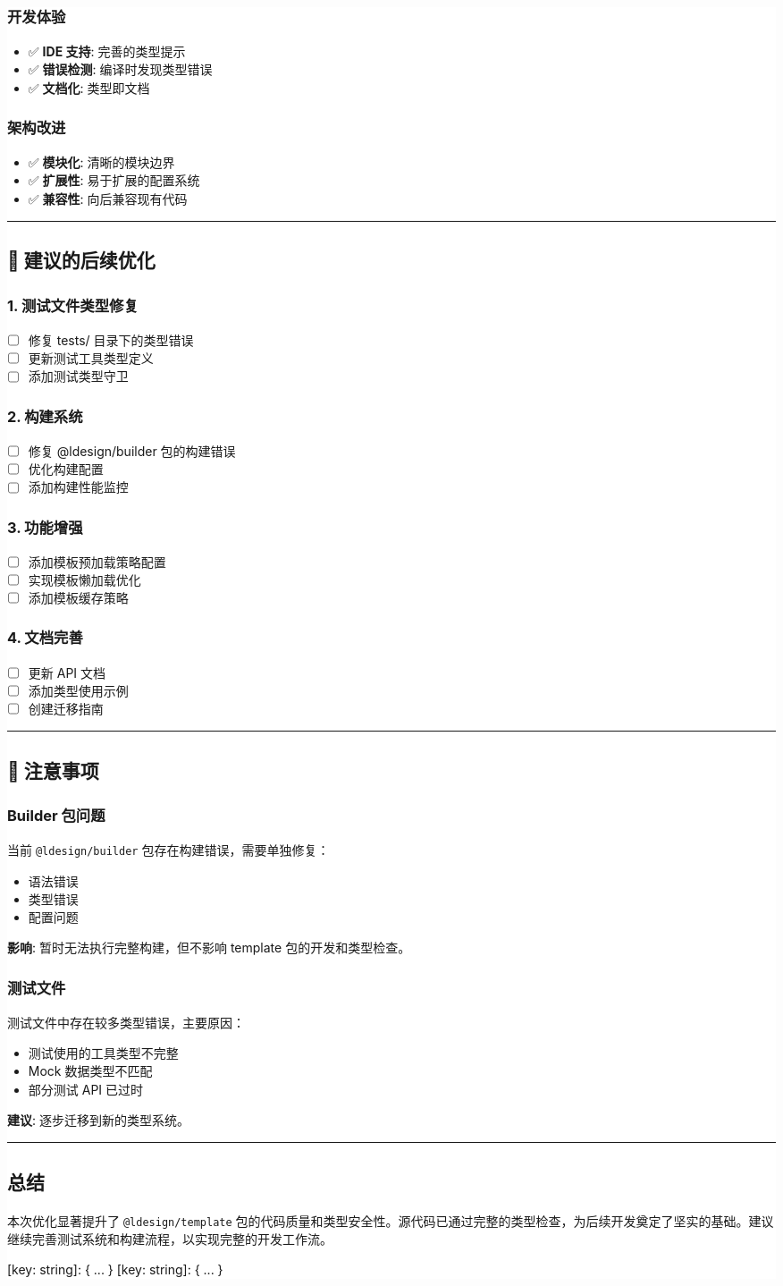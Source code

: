 ### 开发体验
- ✅ **IDE 支持**: 完善的类型提示
- ✅ **错误检测**: 编译时发现类型错误
- ✅ **文档化**: 类型即文档

### 架构改进
- ✅ **模块化**: 清晰的模块边界
- ✅ **扩展性**: 易于扩展的配置系统
- ✅ **兼容性**: 向后兼容现有代码

---

## 🚀 建议的后续优化

### 1. 测试文件类型修复
- [ ] 修复 tests/ 目录下的类型错误
- [ ] 更新测试工具类型定义
- [ ] 添加测试类型守卫

### 2. 构建系统
- [ ] 修复 @ldesign/builder 包的构建错误
- [ ] 优化构建配置
- [ ] 添加构建性能监控

### 3. 功能增强
- [ ] 添加模板预加载策略配置
- [ ] 实现模板懒加载优化
- [ ] 添加模板缓存策略

### 4. 文档完善
- [ ] 更新 API 文档
- [ ] 添加类型使用示例
- [ ] 创建迁移指南

---

## 📝 注意事项

### Builder 包问题
当前 `@ldesign/builder` 包存在构建错误，需要单独修复：
- 语法错误
- 类型错误
- 配置问题

**影响**: 暂时无法执行完整构建，但不影响 template 包的开发和类型检查。

### 测试文件
测试文件中存在较多类型错误，主要原因：
- 测试使用的工具类型不完整
- Mock 数据类型不匹配
- 部分测试 API 已过时

**建议**: 逐步迁移到新的类型系统。

---

## 总结

本次优化显著提升了 `@ldesign/template` 包的代码质量和类型安全性。源代码已通过完整的类型检查，为后续开发奠定了坚实的基础。建议继续完善测试系统和构建流程，以实现完整的开发工作流。


  [key: string]: { ... }
  [key: string]: { ... }